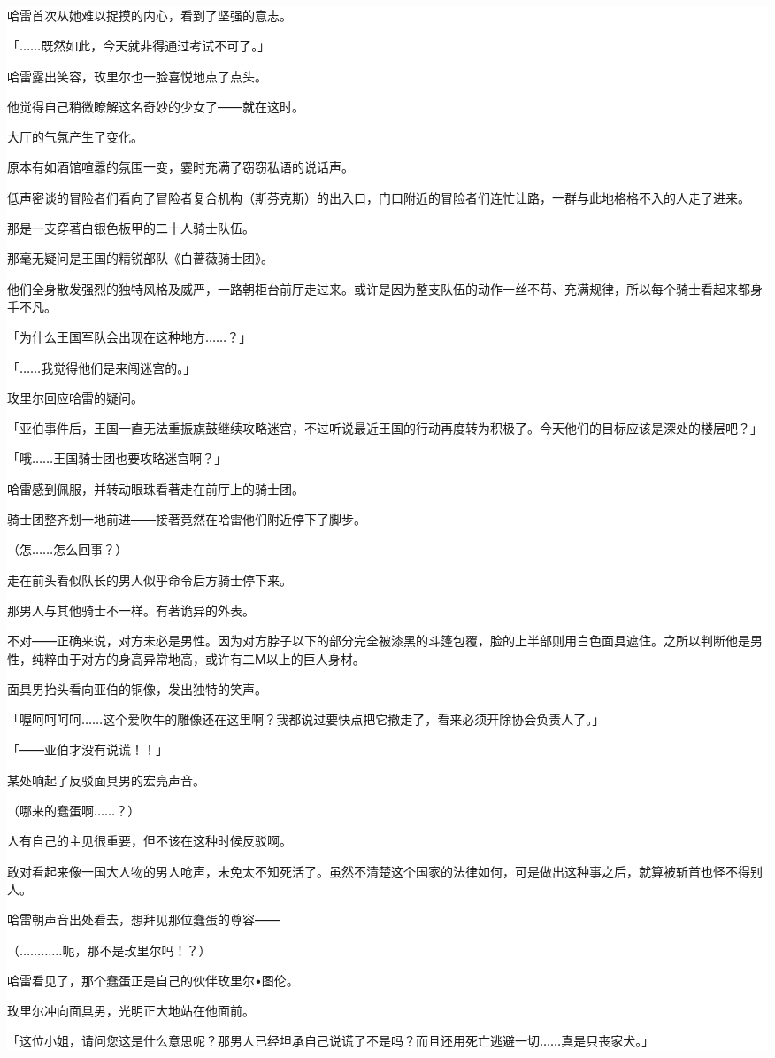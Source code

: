 哈雷首次从她难以捉摸的内心，看到了坚强的意志。

「……既然如此，今天就非得通过考试不可了。」

哈雷露出笑容，玫里尔也一脸喜悦地点了点头。

他觉得自己稍微瞭解这名奇妙的少女了——就在这时。

大厅的气氛产生了变化。

原本有如酒馆喧嚣的氛围一变，霎时充满了窃窃私语的说话声。

低声密谈的冒险者们看向了冒险者复合机构（斯芬克斯）的出入口，门口附近的冒险者们连忙让路，一群与此地格格不入的人走了进来。

那是一支穿著白银色板甲的二十人骑士队伍。

那毫无疑问是王国的精锐部队《白蔷薇骑士团》。

他们全身散发强烈的独特风格及威严，一路朝柜台前厅走过来。或许是因为整支队伍的动作一丝不苟、充满规律，所以每个骑士看起来都身手不凡。

「为什么王国军队会出现在这种地方……？」

「……我觉得他们是来闯迷宫的。」

玫里尔回应哈雷的疑问。

「亚伯事件后，王国一直无法重振旗鼓继续攻略迷宫，不过听说最近王国的行动再度转为积极了。今天他们的目标应该是深处的楼层吧？」

「哦……王国骑士团也要攻略迷宫啊？」

哈雷感到佩服，并转动眼珠看著走在前厅上的骑士团。

骑士团整齐划一地前进——接著竟然在哈雷他们附近停下了脚步。

（怎……怎么回事？）

走在前头看似队长的男人似乎命令后方骑士停下来。

那男人与其他骑士不一样。有著诡异的外表。

不对——正确来说，对方未必是男性。因为对方脖子以下的部分完全被漆黑的斗篷包覆，脸的上半部则用白色面具遮住。之所以判断他是男性，纯粹由于对方的身高异常地高，或许有二M以上的巨人身材。

面具男抬头看向亚伯的铜像，发出独特的笑声。

「喔呵呵呵呵……这个爱吹牛的雕像还在这里啊？我都说过要快点把它撤走了，看来必须开除协会负责人了。」

「——亚伯才没有说谎！！」

某处响起了反驳面具男的宏亮声音。

（哪来的蠢蛋啊……？）

人有自己的主见很重要，但不该在这种时候反驳啊。

敢对看起来像一国大人物的男人呛声，未免太不知死活了。虽然不清楚这个国家的法律如何，可是做出这种事之后，就算被斩首也怪不得别人。

哈雷朝声音出处看去，想拜见那位蠢蛋的尊容——

（…………呃，那不是玫里尔吗！？）

哈雷看见了，那个蠢蛋正是自己的伙伴玫里尔•图伦。

玫里尔冲向面具男，光明正大地站在他面前。

「这位小姐，请问您这是什么意思呢？那男人已经坦承自己说谎了不是吗？而且还用死亡逃避一切……真是只丧家犬。」
